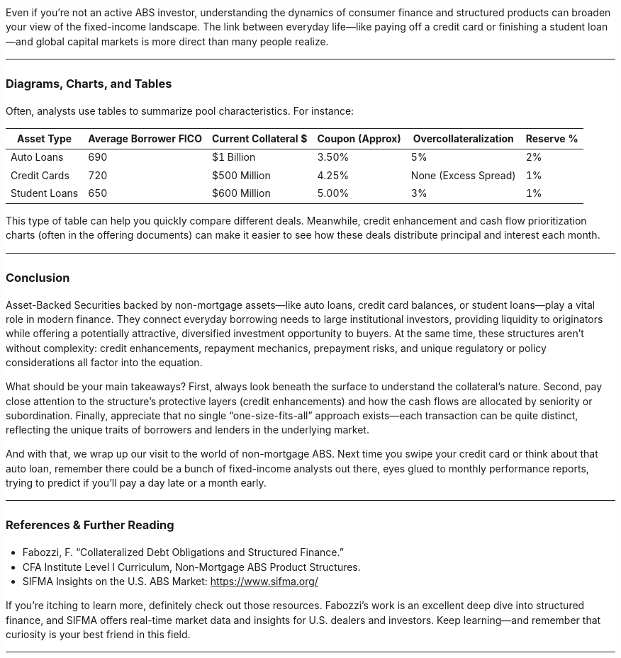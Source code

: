 Even if you’re not an active ABS investor, understanding the dynamics of consumer finance and structured products can broaden your view of the fixed-income landscape. The link between everyday life—like paying off a credit card or finishing a student loan—and global capital markets is more direct than many people realize.

---

### Diagrams, Charts, and Tables

Often, analysts use tables to summarize pool characteristics. For instance:

| Asset Type   | Average Borrower FICO | Current Collateral $   | Coupon (Approx) | Overcollateralization | Reserve %  |
|--------------|-----------------------|------------------------|-----------------|-----------------------|------------|
| Auto Loans   | 690                   | \$1 Billion            | 3.50%           | 5%                    | 2%         |
| Credit Cards | 720                   | \$500 Million          | 4.25%           | None (Excess Spread)  | 1%         |
| Student Loans| 650                   | \$600 Million          | 5.00%           | 3%                    | 1%         |

This type of table can help you quickly compare different deals. Meanwhile, credit enhancement and cash flow prioritization charts (often in the offering documents) can make it easier to see how these deals distribute principal and interest each month.

---

### Conclusion

Asset-Backed Securities backed by non-mortgage assets—like auto loans, credit card balances, or student loans—play a vital role in modern finance. They connect everyday borrowing needs to large institutional investors, providing liquidity to originators while offering a potentially attractive, diversified investment opportunity to buyers. At the same time, these structures aren’t without complexity: credit enhancements, repayment mechanics, prepayment risks, and unique regulatory or policy considerations all factor into the equation.

What should be your main takeaways? First, always look beneath the surface to understand the collateral’s nature. Second, pay close attention to the structure’s protective layers (credit enhancements) and how the cash flows are allocated by seniority or subordination. Finally, appreciate that no single “one-size-fits-all” approach exists—each transaction can be quite distinct, reflecting the unique traits of borrowers and lenders in the underlying market. 

And with that, we wrap up our visit to the world of non-mortgage ABS. Next time you swipe your credit card or think about that auto loan, remember there could be a bunch of fixed-income analysts out there, eyes glued to monthly performance reports, trying to predict if you’ll pay a day late or a month early.

---

### References & Further Reading

- Fabozzi, F. “Collateralized Debt Obligations and Structured Finance.”  
- CFA Institute Level I Curriculum, Non-Mortgage ABS Product Structures.  
- SIFMA Insights on the U.S. ABS Market: <https://www.sifma.org/>

If you’re itching to learn more, definitely check out those resources. Fabozzi’s work is an excellent deep dive into structured finance, and SIFMA offers real-time market data and insights for U.S. dealers and investors. Keep learning—and remember that curiosity is your best friend in this field.

---